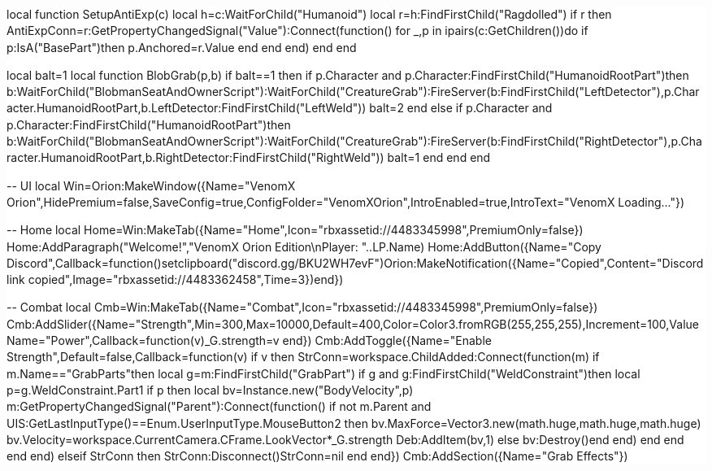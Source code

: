 local function SetupAntiExp(c)
    local h=c:WaitForChild("Humanoid")
    local r=h:FindFirstChild("Ragdolled")
    if r then
        AntiExpConn=r:GetPropertyChangedSignal("Value"):Connect(function()
            for _,p in ipairs(c:GetChildren())do if p:IsA("BasePart")then p.Anchored=r.Value end end
        end)
    end
end

local balt=1
local function BlobGrab(p,b)
    if balt==1 then
        if p.Character and p.Character:FindFirstChild("HumanoidRootPart")then
            b:WaitForChild("BlobmanSeatAndOwnerScript"):WaitForChild("CreatureGrab"):FireServer(b:FindFirstChild("LeftDetector"),p.Character.HumanoidRootPart,b.LeftDetector:FindFirstChild("LeftWeld"))
            balt=2
        end
    else
        if p.Character and p.Character:FindFirstChild("HumanoidRootPart")then
            b:WaitForChild("BlobmanSeatAndOwnerScript"):WaitForChild("CreatureGrab"):FireServer(b:FindFirstChild("RightDetector"),p.Character.HumanoidRootPart,b.RightDetector:FindFirstChild("RightWeld"))
            balt=1
        end
    end
end

-- UI
local Win=Orion:MakeWindow({Name="VenomX Orion",HidePremium=false,SaveConfig=true,ConfigFolder="VenomXOrion",IntroEnabled=true,IntroText="VenomX Loading..."})

-- Home
local Home=Win:MakeTab({Name="Home",Icon="rbxassetid://4483345998",PremiumOnly=false})
Home:AddParagraph("Welcome!","VenomX Orion Edition\nPlayer: "..LP.Name)
Home:AddButton({Name="Copy Discord",Callback=function()setclipboard("discord.gg/BKU2WH7evF")Orion:MakeNotification({Name="Copied",Content="Discord link copied",Image="rbxassetid://4483362458",Time=3})end})

-- Combat
local Cmb=Win:MakeTab({Name="Combat",Icon="rbxassetid://4483345998",PremiumOnly=false})
Cmb:AddSlider({Name="Strength",Min=300,Max=10000,Default=400,Color=Color3.fromRGB(255,255,255),Increment=100,ValueName="Power",Callback=function(v)_G.strength=v end})
Cmb:AddToggle({Name="Enable Strength",Default=false,Callback=function(v)
    if v then
        StrConn=workspace.ChildAdded:Connect(function(m)
            if m.Name=="GrabParts"then
                local g=m:FindFirstChild("GrabPart")
                if g and g:FindFirstChild("WeldConstraint")then
                    local p=g.WeldConstraint.Part1
                    if p then
                        local bv=Instance.new("BodyVelocity",p)
                        m:GetPropertyChangedSignal("Parent"):Connect(function()
                            if not m.Parent and UIS:GetLastInputType()==Enum.UserInputType.MouseButton2 then
                                bv.MaxForce=Vector3.new(math.huge,math.huge,math.huge)
                                bv.Velocity=workspace.CurrentCamera.CFrame.LookVector*_G.strength
                                Deb:AddItem(bv,1)
                            else bv:Destroy()end
                        end)
                    end
                end
            end
        end)
    elseif StrConn then StrConn:Disconnect()StrConn=nil end
end})
Cmb:AddSection({Name="Grab Effects"})